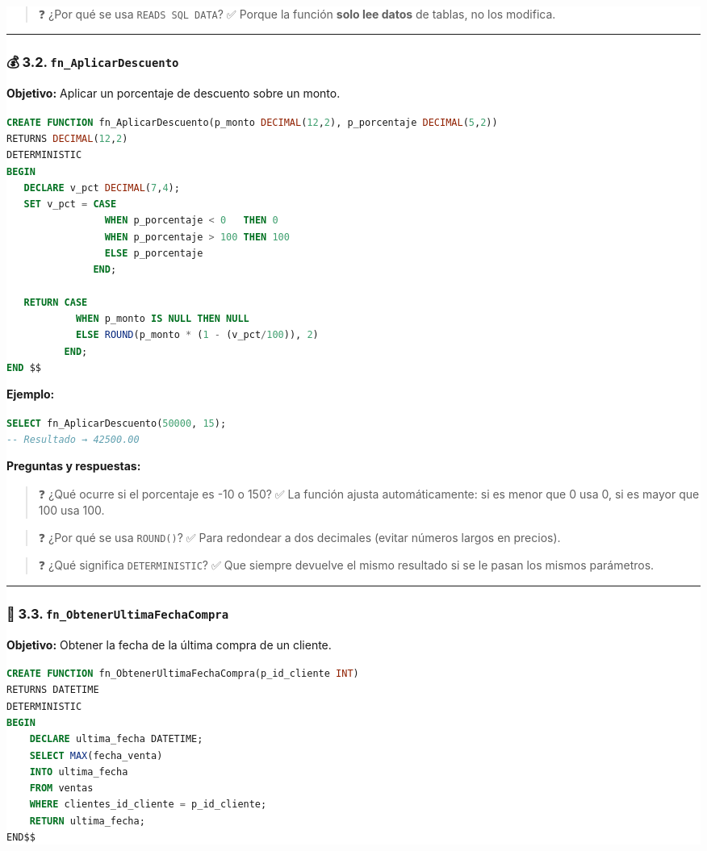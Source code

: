 > ❓ ¿Por qué se usa `READS SQL DATA`?
> ✅ Porque la función **solo lee datos** de tablas, no los modifica.

---

### 💰 3.2. `fn_AplicarDescuento`

**Objetivo:** Aplicar un porcentaje de descuento sobre un monto.

```sql
CREATE FUNCTION fn_AplicarDescuento(p_monto DECIMAL(12,2), p_porcentaje DECIMAL(5,2))
RETURNS DECIMAL(12,2)
DETERMINISTIC
BEGIN
   DECLARE v_pct DECIMAL(7,4);
   SET v_pct = CASE
                 WHEN p_porcentaje < 0   THEN 0
                 WHEN p_porcentaje > 100 THEN 100
                 ELSE p_porcentaje
               END;

   RETURN CASE
            WHEN p_monto IS NULL THEN NULL
            ELSE ROUND(p_monto * (1 - (v_pct/100)), 2)
          END;
END $$
```

**Ejemplo:**

```sql
SELECT fn_AplicarDescuento(50000, 15);
-- Resultado → 42500.00
```

**Preguntas y respuestas:**

> ❓ ¿Qué ocurre si el porcentaje es -10 o 150?
> ✅ La función ajusta automáticamente: si es menor que 0 usa 0, si es mayor que 100 usa 100.

> ❓ ¿Por qué se usa `ROUND()`?
> ✅ Para redondear a dos decimales (evitar números largos en precios).

> ❓ ¿Qué significa `DETERMINISTIC`?
> ✅ Que siempre devuelve el mismo resultado si se le pasan los mismos parámetros.

---

### 📅 3.3. `fn_ObtenerUltimaFechaCompra`

**Objetivo:** Obtener la fecha de la última compra de un cliente.

```sql
CREATE FUNCTION fn_ObtenerUltimaFechaCompra(p_id_cliente INT)
RETURNS DATETIME
DETERMINISTIC
BEGIN
    DECLARE ultima_fecha DATETIME;
    SELECT MAX(fecha_venta)
    INTO ultima_fecha
    FROM ventas
    WHERE clientes_id_cliente = p_id_cliente;
    RETURN ultima_fecha;
END$$
```
